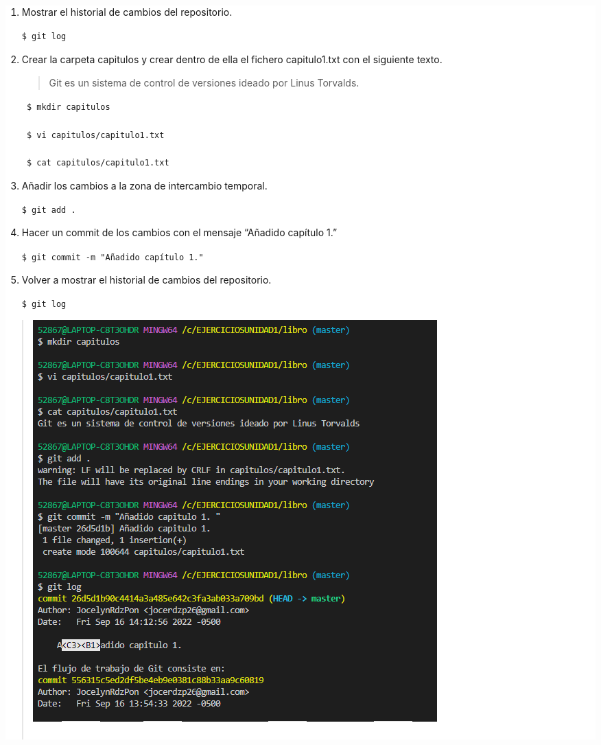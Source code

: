 1. Mostrar el historial de cambios del repositorio.
    ``` 
    $ git log
    ``` 
2. Crear la carpeta capitulos y crear dentro de ella el fichero capitulo1.txt con el siguiente texto.
   >Git es un sistema de control de versiones ideado por Linus Torvalds.

   ``` 
    $ mkdir capitulos

    $ vi capitulos/capitulo1.txt

    $ cat capitulos/capitulo1.txt

   ``` 

3. Añadir los cambios a la zona de intercambio temporal.
   
     ``` 
     $ git add .
     ``` 
4. Hacer un commit de los cambios con el mensaje “Añadido capítulo 1.”
     ```
     $ git commit -m "Añadido capítulo 1."   
     ``` 
   
5. Volver a mostrar el historial de cambios del repositorio.
     ```
     $ git log   
    
     ``` 
>![Imagen](./IMAGENES/EJ2-1.png "Ejercicio 6")<br><br>
